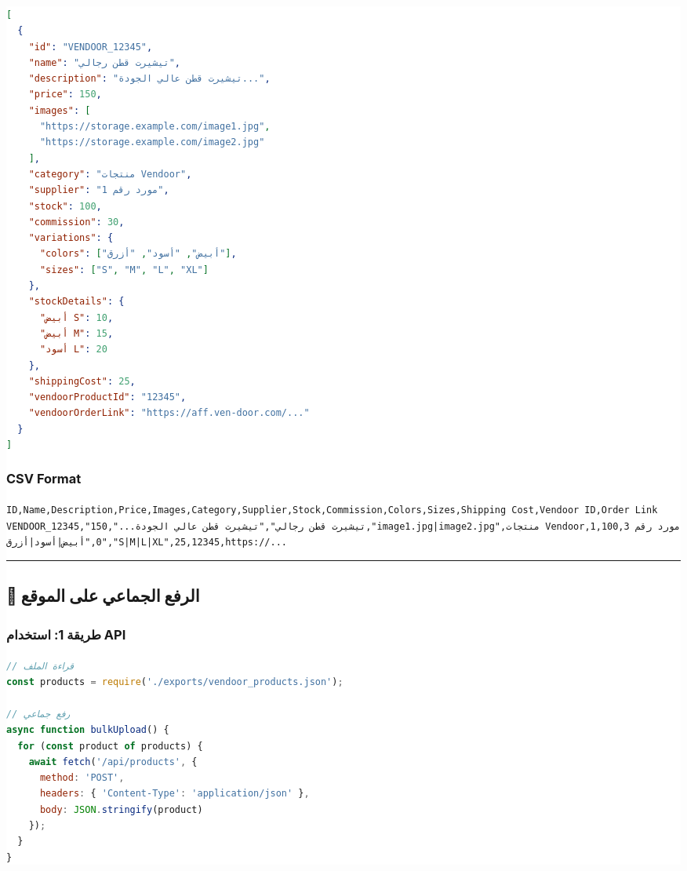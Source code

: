 ```json
[
  {
    "id": "VENDOOR_12345",
    "name": "تيشيرت قطن رجالي",
    "description": "تيشيرت قطن عالي الجودة...",
    "price": 150,
    "images": [
      "https://storage.example.com/image1.jpg",
      "https://storage.example.com/image2.jpg"
    ],
    "category": "منتجات Vendoor",
    "supplier": "مورد رقم 1",
    "stock": 100,
    "commission": 30,
    "variations": {
      "colors": ["أبيض", "أسود", "أزرق"],
      "sizes": ["S", "M", "L", "XL"]
    },
    "stockDetails": {
      "أبيض S": 10,
      "أبيض M": 15,
      "أسود L": 20
    },
    "shippingCost": 25,
    "vendoorProductId": "12345",
    "vendoorOrderLink": "https://aff.ven-door.com/..."
  }
]
```

### CSV Format

```csv
ID,Name,Description,Price,Images,Category,Supplier,Stock,Commission,Colors,Sizes,Shipping Cost,Vendoor ID,Order Link
VENDOOR_12345,"تيشيرت قطن رجالي","تيشيرت قطن عالي الجودة...",150,"image1.jpg|image2.jpg",منتجات Vendoor,مورد رقم 1,100,30,"أبيض|أسود|أزرق","S|M|L|XL",25,12345,https://...
```

---

## 🔄 الرفع الجماعي على الموقع

### طريقة 1: استخدام API

```javascript
// قراءة الملف
const products = require('./exports/vendoor_products.json');

// رفع جماعي
async function bulkUpload() {
  for (const product of products) {
    await fetch('/api/products', {
      method: 'POST',
      headers: { 'Content-Type': 'application/json' },
      body: JSON.stringify(product)
    });
  }
}
```
